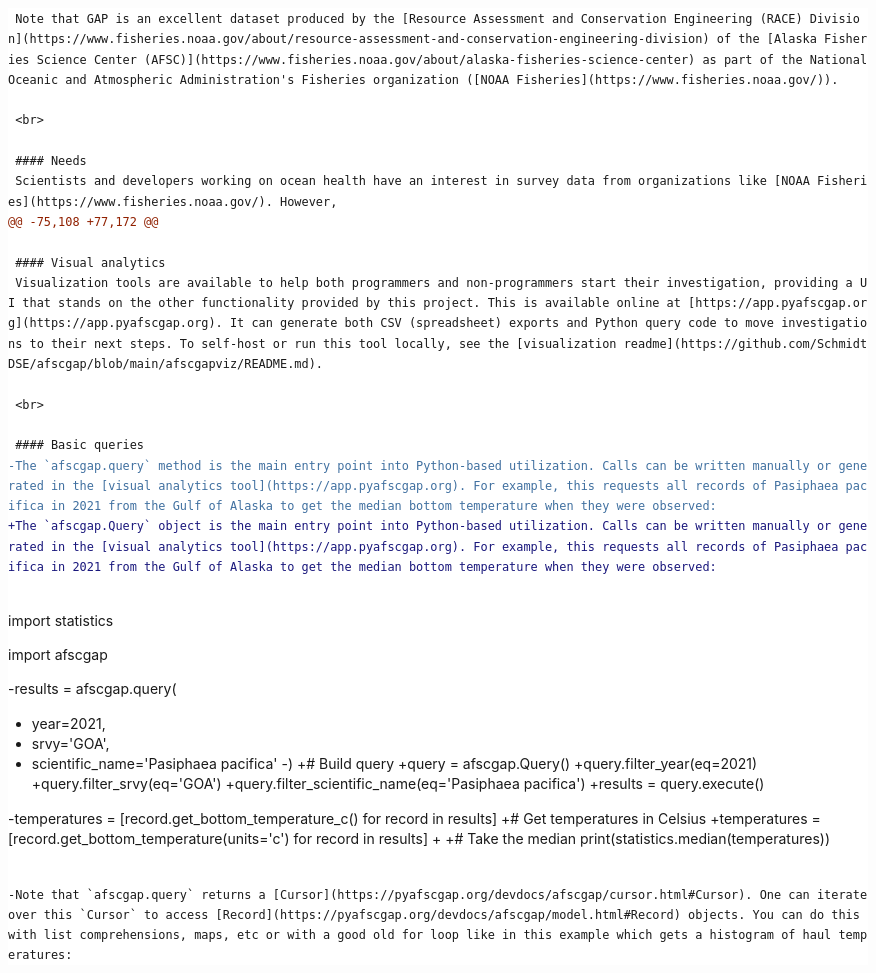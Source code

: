 ```diff
 Note that GAP is an excellent dataset produced by the [Resource Assessment and Conservation Engineering (RACE) Division](https://www.fisheries.noaa.gov/about/resource-assessment-and-conservation-engineering-division) of the [Alaska Fisheries Science Center (AFSC)](https://www.fisheries.noaa.gov/about/alaska-fisheries-science-center) as part of the National Oceanic and Atmospheric Administration's Fisheries organization ([NOAA Fisheries](https://www.fisheries.noaa.gov/)).
 
 <br>
 
 #### Needs
 Scientists and developers working on ocean health have an interest in survey data from organizations like [NOAA Fisheries](https://www.fisheries.noaa.gov/). However,
@@ -75,108 +77,172 @@
 
 #### Visual analytics
 Visualization tools are available to help both programmers and non-programmers start their investigation, providing a UI that stands on the other functionality provided by this project. This is available online at [https://app.pyafscgap.org](https://app.pyafscgap.org). It can generate both CSV (spreadsheet) exports and Python query code to move investigations to their next steps. To self-host or run this tool locally, see the [visualization readme](https://github.com/SchmidtDSE/afscgap/blob/main/afscgapviz/README.md).
 
 <br>
 
 #### Basic queries
-The `afscgap.query` method is the main entry point into Python-based utilization. Calls can be written manually or generated in the [visual analytics tool](https://app.pyafscgap.org). For example, this requests all records of Pasiphaea pacifica in 2021 from the Gulf of Alaska to get the median bottom temperature when they were observed:
+The `afscgap.Query` object is the main entry point into Python-based utilization. Calls can be written manually or generated in the [visual analytics tool](https://app.pyafscgap.org). For example, this requests all records of Pasiphaea pacifica in 2021 from the Gulf of Alaska to get the median bottom temperature when they were observed:
 
 ```
 import statistics
 
 import afscgap
 
-results = afscgap.query(
-    year=2021,
-    srvy='GOA',
-    scientific_name='Pasiphaea pacifica'
-)
+# Build query
+query = afscgap.Query()
+query.filter_year(eq=2021)
+query.filter_srvy(eq='GOA')
+query.filter_scientific_name(eq='Pasiphaea pacifica')
+results = query.execute()
 
-temperatures = [record.get_bottom_temperature_c() for record in results]
+# Get temperatures in Celsius
+temperatures = [record.get_bottom_temperature(units='c') for record in results]
+
+# Take the median
 print(statistics.median(temperatures))
 ```
 
-Note that `afscgap.query` returns a [Cursor](https://pyafscgap.org/devdocs/afscgap/cursor.html#Cursor). One can iterate over this `Cursor` to access [Record](https://pyafscgap.org/devdocs/afscgap/model.html#Record) objects. You can do this with list comprehensions, maps, etc or with a good old for loop like in this example which gets a histogram of haul temperatures:
 ```
